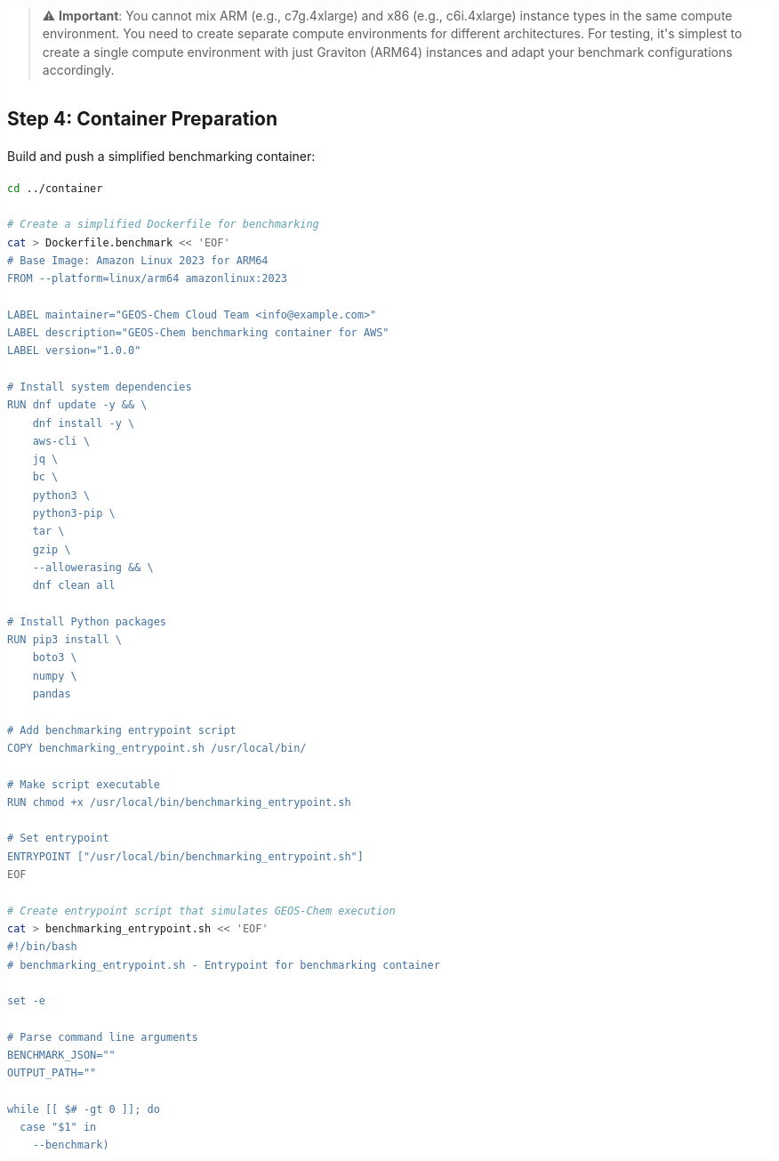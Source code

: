 > ⚠️ **Important**: You cannot mix ARM (e.g., c7g.4xlarge) and x86 (e.g., c6i.4xlarge) instance types in the same compute environment. You need to create separate compute environments for different architectures. For testing, it's simplest to create a single compute environment with just Graviton (ARM64) instances and adapt your benchmark configurations accordingly.

## Step 4: Container Preparation

Build and push a simplified benchmarking container:

```bash
cd ../container

# Create a simplified Dockerfile for benchmarking
cat > Dockerfile.benchmark << 'EOF'
# Base Image: Amazon Linux 2023 for ARM64
FROM --platform=linux/arm64 amazonlinux:2023

LABEL maintainer="GEOS-Chem Cloud Team <info@example.com>"
LABEL description="GEOS-Chem benchmarking container for AWS"
LABEL version="1.0.0"

# Install system dependencies
RUN dnf update -y && \
    dnf install -y \
    aws-cli \
    jq \
    bc \
    python3 \
    python3-pip \
    tar \
    gzip \
    --allowerasing && \
    dnf clean all

# Install Python packages
RUN pip3 install \
    boto3 \
    numpy \
    pandas

# Add benchmarking entrypoint script
COPY benchmarking_entrypoint.sh /usr/local/bin/

# Make script executable
RUN chmod +x /usr/local/bin/benchmarking_entrypoint.sh

# Set entrypoint
ENTRYPOINT ["/usr/local/bin/benchmarking_entrypoint.sh"]
EOF

# Create entrypoint script that simulates GEOS-Chem execution
cat > benchmarking_entrypoint.sh << 'EOF'
#!/bin/bash
# benchmarking_entrypoint.sh - Entrypoint for benchmarking container

set -e

# Parse command line arguments
BENCHMARK_JSON=""
OUTPUT_PATH=""

while [[ $# -gt 0 ]]; do
  case "$1" in
    --benchmark)
```